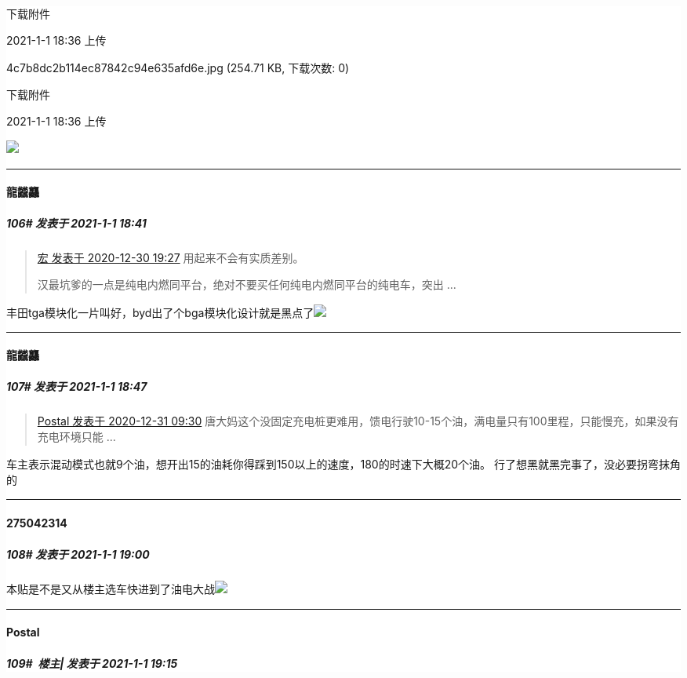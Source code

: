 下载附件

2021-1-1 18:36 上传


4c7b8dc2b114ec87842c94e635afd6e.jpg
(254.71 KB, 下载次数: 0)


下载附件


2021-1-1 18:36 上传


<img src="https://img.saraba1st.com/forum/202101/01/183644jknvz8z9mlucu6wn.jpg" referrerpolicy="no-referrer">


-----

####  龍龖龘  
##### 106#       发表于 2021-1-1 18:41


<blockquote><a href="httphttps://bbs.saraba1st.com/2b/forum.php?mod=redirect&amp;goto=findpost&amp;pid=49891525&amp;ptid=1980326" target="_blank">宏 发表于 2020-12-30 19:27</a>
用起来不会有实质差别。


汉最坑爹的一点是纯电内燃同平台，绝对不要买任何纯电内燃同平台的纯电车，突出 ...</blockquote>
丰田tga模块化一片叫好，byd出了个bga模块化设计就是黑点了<img src="https://static.saraba1st.com/image/smiley/face2017/048.png" referrerpolicy="no-referrer">


-----

####  龍龖龘  
##### 107#       发表于 2021-1-1 18:47


<blockquote><a href="httphttps://bbs.saraba1st.com/2b/forum.php?mod=redirect&amp;goto=findpost&amp;pid=49895543&amp;ptid=1980326" target="_blank">Postal 发表于 2020-12-31 09:30</a>
唐大妈这个没固定充电桩更难用，馈电行驶10-15个油，满电量只有100里程，只能慢充，如果没有充电环境只能 ...</blockquote>
车主表示混动模式也就9个油，想开出15的油耗你得踩到150以上的速度，180的时速下大概20个油。
行了想黑就黑完事了，没必要拐弯抹角的


-----

####  275042314  
##### 108#       发表于 2021-1-1 19:00


本贴是不是又从楼主选车快进到了油电大战<img src="https://static.saraba1st.com/image/smiley/face2017/051.png" referrerpolicy="no-referrer">


-----

####  Postal  
##### 109#         楼主| 发表于 2021-1-1 19:15
